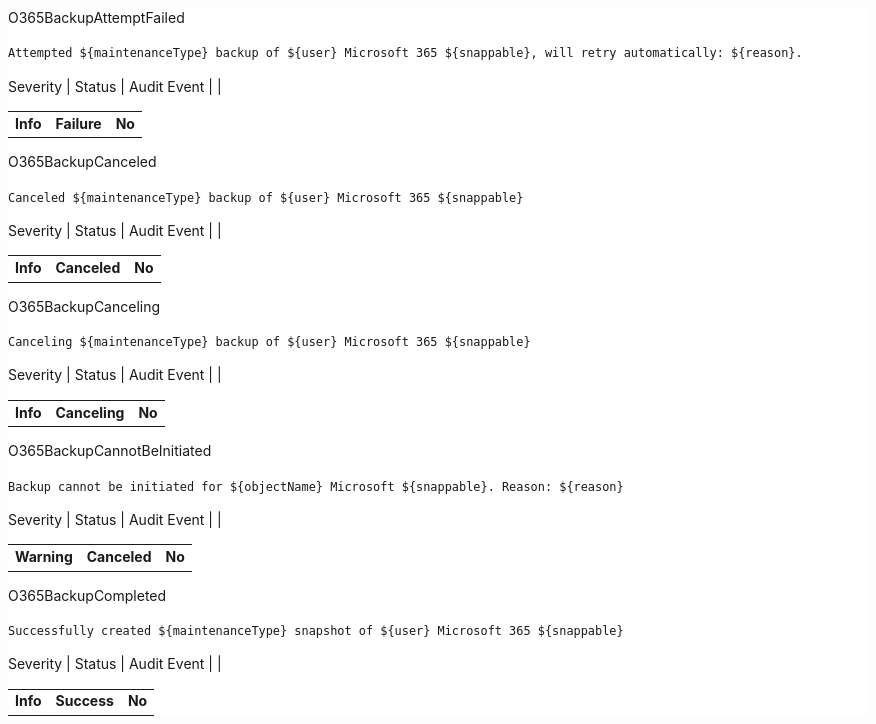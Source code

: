 O365BackupAttemptFailed

```text
Attempted ${maintenanceType} backup of ${user} Microsoft 365 ${snappable}, will retry automatically: ${reason}.
```

Severity | Status | Audit Event | |

|          |             |        |
| -------- | ----------- | ------ |
| **Info** | **Failure** | **No** |

O365BackupCanceled

```text
Canceled ${maintenanceType} backup of ${user} Microsoft 365 ${snappable}
```

Severity | Status | Audit Event | |

|          |              |        |
| -------- | ------------ | ------ |
| **Info** | **Canceled** | **No** |

O365BackupCanceling

```text
Canceling ${maintenanceType} backup of ${user} Microsoft 365 ${snappable}
```

Severity | Status | Audit Event | |

|          |               |        |
| -------- | ------------- | ------ |
| **Info** | **Canceling** | **No** |

O365BackupCannotBeInitiated

```text
Backup cannot be initiated for ${objectName} Microsoft ${snappable}. Reason: ${reason}
```

Severity | Status | Audit Event | |

|             |              |        |
| ----------- | ------------ | ------ |
| **Warning** | **Canceled** | **No** |

O365BackupCompleted

```text
Successfully created ${maintenanceType} snapshot of ${user} Microsoft 365 ${snappable}
```

Severity | Status | Audit Event | |

|          |             |        |
| -------- | ----------- | ------ |
| **Info** | **Success** | **No** |

